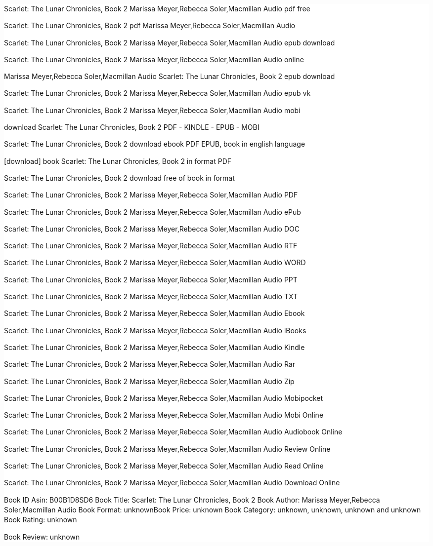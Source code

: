 Scarlet: The Lunar Chronicles, Book 2 Marissa Meyer,Rebecca Soler,Macmillan Audio pdf free

Scarlet: The Lunar Chronicles, Book 2 pdf Marissa Meyer,Rebecca Soler,Macmillan Audio

Scarlet: The Lunar Chronicles, Book 2 Marissa Meyer,Rebecca Soler,Macmillan Audio epub download

Scarlet: The Lunar Chronicles, Book 2 Marissa Meyer,Rebecca Soler,Macmillan Audio online

Marissa Meyer,Rebecca Soler,Macmillan Audio Scarlet: The Lunar Chronicles, Book 2 epub download

Scarlet: The Lunar Chronicles, Book 2 Marissa Meyer,Rebecca Soler,Macmillan Audio epub vk

Scarlet: The Lunar Chronicles, Book 2 Marissa Meyer,Rebecca Soler,Macmillan Audio mobi

download Scarlet: The Lunar Chronicles, Book 2 PDF - KINDLE - EPUB - MOBI

Scarlet: The Lunar Chronicles, Book 2 download ebook PDF EPUB, book in english language

[download] book Scarlet: The Lunar Chronicles, Book 2 in format PDF

Scarlet: The Lunar Chronicles, Book 2 download free of book in format

Scarlet: The Lunar Chronicles, Book 2 Marissa Meyer,Rebecca Soler,Macmillan Audio PDF

Scarlet: The Lunar Chronicles, Book 2 Marissa Meyer,Rebecca Soler,Macmillan Audio ePub

Scarlet: The Lunar Chronicles, Book 2 Marissa Meyer,Rebecca Soler,Macmillan Audio DOC

Scarlet: The Lunar Chronicles, Book 2 Marissa Meyer,Rebecca Soler,Macmillan Audio RTF

Scarlet: The Lunar Chronicles, Book 2 Marissa Meyer,Rebecca Soler,Macmillan Audio WORD

Scarlet: The Lunar Chronicles, Book 2 Marissa Meyer,Rebecca Soler,Macmillan Audio PPT

Scarlet: The Lunar Chronicles, Book 2 Marissa Meyer,Rebecca Soler,Macmillan Audio TXT

Scarlet: The Lunar Chronicles, Book 2 Marissa Meyer,Rebecca Soler,Macmillan Audio Ebook

Scarlet: The Lunar Chronicles, Book 2 Marissa Meyer,Rebecca Soler,Macmillan Audio iBooks

Scarlet: The Lunar Chronicles, Book 2 Marissa Meyer,Rebecca Soler,Macmillan Audio Kindle

Scarlet: The Lunar Chronicles, Book 2 Marissa Meyer,Rebecca Soler,Macmillan Audio Rar

Scarlet: The Lunar Chronicles, Book 2 Marissa Meyer,Rebecca Soler,Macmillan Audio Zip

Scarlet: The Lunar Chronicles, Book 2 Marissa Meyer,Rebecca Soler,Macmillan Audio Mobipocket

Scarlet: The Lunar Chronicles, Book 2 Marissa Meyer,Rebecca Soler,Macmillan Audio Mobi Online

Scarlet: The Lunar Chronicles, Book 2 Marissa Meyer,Rebecca Soler,Macmillan Audio Audiobook Online

Scarlet: The Lunar Chronicles, Book 2 Marissa Meyer,Rebecca Soler,Macmillan Audio Review Online

Scarlet: The Lunar Chronicles, Book 2 Marissa Meyer,Rebecca Soler,Macmillan Audio Read Online

Scarlet: The Lunar Chronicles, Book 2 Marissa Meyer,Rebecca Soler,Macmillan Audio Download Online

Book ID Asin: B00B1D8SD6
Book Title: Scarlet: The Lunar Chronicles, Book 2
Book Author: Marissa Meyer,Rebecca Soler,Macmillan Audio
Book Format: unknownBook Price: unknown
Book Category: unknown, unknown, unknown and unknown
Book Rating: unknown

Book Review: unknown
